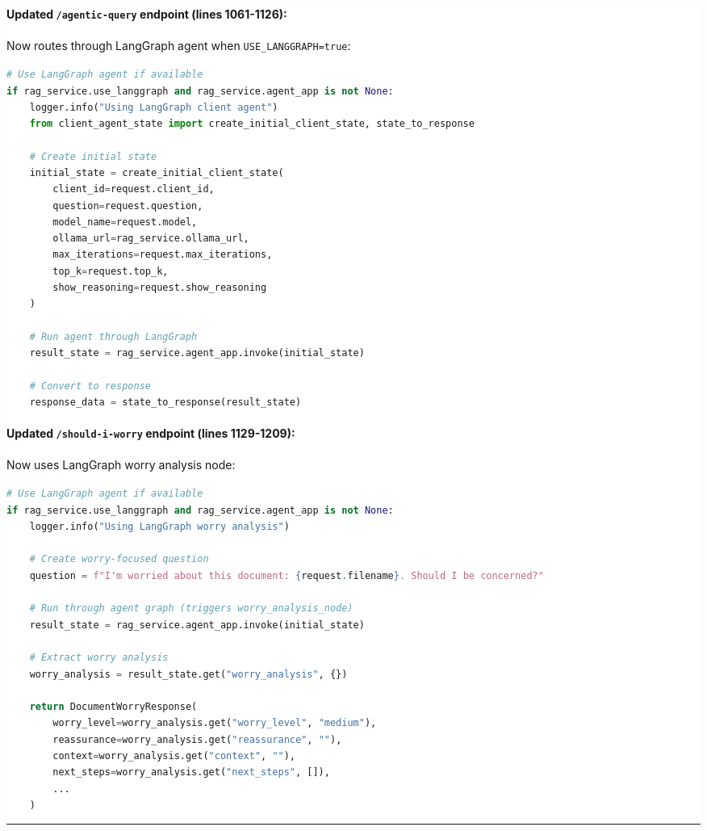 #### Updated `/agentic-query` endpoint (lines 1061-1126):
Now routes through LangGraph agent when `USE_LANGGRAPH=true`:

```python
# Use LangGraph agent if available
if rag_service.use_langgraph and rag_service.agent_app is not None:
    logger.info("Using LangGraph client agent")
    from client_agent_state import create_initial_client_state, state_to_response

    # Create initial state
    initial_state = create_initial_client_state(
        client_id=request.client_id,
        question=request.question,
        model_name=request.model,
        ollama_url=rag_service.ollama_url,
        max_iterations=request.max_iterations,
        top_k=request.top_k,
        show_reasoning=request.show_reasoning
    )

    # Run agent through LangGraph
    result_state = rag_service.agent_app.invoke(initial_state)

    # Convert to response
    response_data = state_to_response(result_state)
```

#### Updated `/should-i-worry` endpoint (lines 1129-1209):
Now uses LangGraph worry analysis node:

```python
# Use LangGraph agent if available
if rag_service.use_langgraph and rag_service.agent_app is not None:
    logger.info("Using LangGraph worry analysis")

    # Create worry-focused question
    question = f"I'm worried about this document: {request.filename}. Should I be concerned?"

    # Run through agent graph (triggers worry_analysis_node)
    result_state = rag_service.agent_app.invoke(initial_state)

    # Extract worry analysis
    worry_analysis = result_state.get("worry_analysis", {})

    return DocumentWorryResponse(
        worry_level=worry_analysis.get("worry_level", "medium"),
        reassurance=worry_analysis.get("reassurance", ""),
        context=worry_analysis.get("context", ""),
        next_steps=worry_analysis.get("next_steps", []),
        ...
    )
```

---